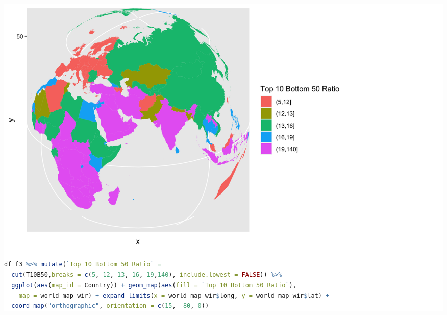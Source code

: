 <img src="36-wid_files/figure-html/unnamed-chunk-24-1.png" width="672" />


```r
df_f3 %>% mutate(`Top 10 Bottom 50 Ratio` = 
  cut(T10B50,breaks = c(5, 12, 13, 16, 19,140), include.lowest = FALSE)) %>%
  ggplot(aes(map_id = Country)) + geom_map(aes(fill = `Top 10 Bottom 50 Ratio`), 
    map = world_map_wir) + expand_limits(x = world_map_wir$long, y = world_map_wir$lat) + 
  coord_map("orthographic", orientation = c(15, -80, 0))
```
